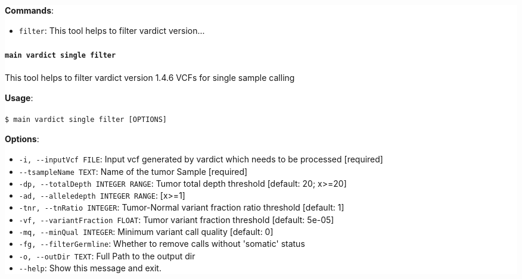 **Commands**:

* `filter`: This tool helps to filter vardict version...

#### `main vardict single filter`

This tool helps to filter vardict version 1.4.6 VCFs for single sample calling

**Usage**:

```console
$ main vardict single filter [OPTIONS]
```

**Options**:

* `-i, --inputVcf FILE`: Input vcf generated by vardict which needs to be processed  [required]
* `--tsampleName TEXT`: Name of the tumor Sample  [required]
* `-dp, --totalDepth INTEGER RANGE`: Tumor total depth threshold  [default: 20; x>=20]
* `-ad, --alleledepth INTEGER RANGE`: [x>=1]
* `-tnr, --tnRatio INTEGER`: Tumor-Normal variant fraction ratio threshold  [default: 1]
* `-vf, --variantFraction FLOAT`: Tumor variant fraction threshold  [default: 5e-05]
* `-mq, --minQual INTEGER`: Minimum variant call quality  [default: 0]
* `-fg, --filterGermline`: Whether to remove calls without 'somatic' status
* `-o, --outDir TEXT`: Full Path to the output dir
* `--help`: Show this message and exit.

